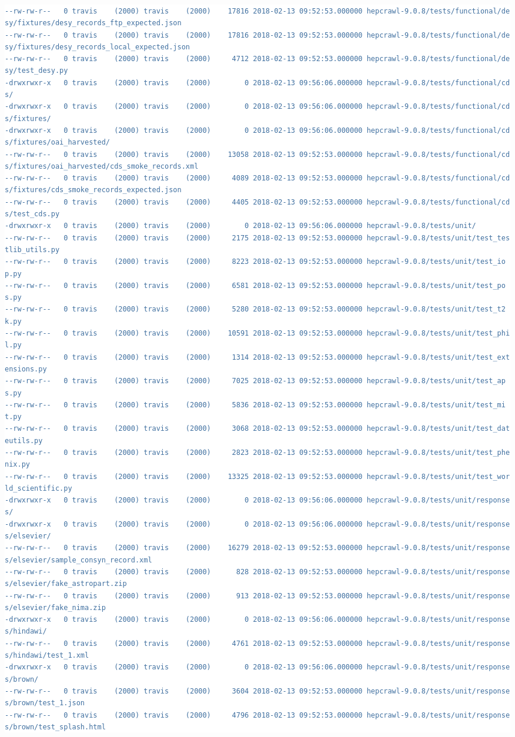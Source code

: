```diff
--rw-rw-r--   0 travis    (2000) travis    (2000)    17816 2018-02-13 09:52:53.000000 hepcrawl-9.0.8/tests/functional/desy/fixtures/desy_records_ftp_expected.json
--rw-rw-r--   0 travis    (2000) travis    (2000)    17816 2018-02-13 09:52:53.000000 hepcrawl-9.0.8/tests/functional/desy/fixtures/desy_records_local_expected.json
--rw-rw-r--   0 travis    (2000) travis    (2000)     4712 2018-02-13 09:52:53.000000 hepcrawl-9.0.8/tests/functional/desy/test_desy.py
-drwxrwxr-x   0 travis    (2000) travis    (2000)        0 2018-02-13 09:56:06.000000 hepcrawl-9.0.8/tests/functional/cds/
-drwxrwxr-x   0 travis    (2000) travis    (2000)        0 2018-02-13 09:56:06.000000 hepcrawl-9.0.8/tests/functional/cds/fixtures/
-drwxrwxr-x   0 travis    (2000) travis    (2000)        0 2018-02-13 09:56:06.000000 hepcrawl-9.0.8/tests/functional/cds/fixtures/oai_harvested/
--rw-rw-r--   0 travis    (2000) travis    (2000)    13058 2018-02-13 09:52:53.000000 hepcrawl-9.0.8/tests/functional/cds/fixtures/oai_harvested/cds_smoke_records.xml
--rw-rw-r--   0 travis    (2000) travis    (2000)     4089 2018-02-13 09:52:53.000000 hepcrawl-9.0.8/tests/functional/cds/fixtures/cds_smoke_records_expected.json
--rw-rw-r--   0 travis    (2000) travis    (2000)     4405 2018-02-13 09:52:53.000000 hepcrawl-9.0.8/tests/functional/cds/test_cds.py
-drwxrwxr-x   0 travis    (2000) travis    (2000)        0 2018-02-13 09:56:06.000000 hepcrawl-9.0.8/tests/unit/
--rw-rw-r--   0 travis    (2000) travis    (2000)     2175 2018-02-13 09:52:53.000000 hepcrawl-9.0.8/tests/unit/test_testlib_utils.py
--rw-rw-r--   0 travis    (2000) travis    (2000)     8223 2018-02-13 09:52:53.000000 hepcrawl-9.0.8/tests/unit/test_iop.py
--rw-rw-r--   0 travis    (2000) travis    (2000)     6581 2018-02-13 09:52:53.000000 hepcrawl-9.0.8/tests/unit/test_pos.py
--rw-rw-r--   0 travis    (2000) travis    (2000)     5280 2018-02-13 09:52:53.000000 hepcrawl-9.0.8/tests/unit/test_t2k.py
--rw-rw-r--   0 travis    (2000) travis    (2000)    10591 2018-02-13 09:52:53.000000 hepcrawl-9.0.8/tests/unit/test_phil.py
--rw-rw-r--   0 travis    (2000) travis    (2000)     1314 2018-02-13 09:52:53.000000 hepcrawl-9.0.8/tests/unit/test_extensions.py
--rw-rw-r--   0 travis    (2000) travis    (2000)     7025 2018-02-13 09:52:53.000000 hepcrawl-9.0.8/tests/unit/test_aps.py
--rw-rw-r--   0 travis    (2000) travis    (2000)     5836 2018-02-13 09:52:53.000000 hepcrawl-9.0.8/tests/unit/test_mit.py
--rw-rw-r--   0 travis    (2000) travis    (2000)     3068 2018-02-13 09:52:53.000000 hepcrawl-9.0.8/tests/unit/test_dateutils.py
--rw-rw-r--   0 travis    (2000) travis    (2000)     2823 2018-02-13 09:52:53.000000 hepcrawl-9.0.8/tests/unit/test_phenix.py
--rw-rw-r--   0 travis    (2000) travis    (2000)    13325 2018-02-13 09:52:53.000000 hepcrawl-9.0.8/tests/unit/test_world_scientific.py
-drwxrwxr-x   0 travis    (2000) travis    (2000)        0 2018-02-13 09:56:06.000000 hepcrawl-9.0.8/tests/unit/responses/
-drwxrwxr-x   0 travis    (2000) travis    (2000)        0 2018-02-13 09:56:06.000000 hepcrawl-9.0.8/tests/unit/responses/elsevier/
--rw-rw-r--   0 travis    (2000) travis    (2000)    16279 2018-02-13 09:52:53.000000 hepcrawl-9.0.8/tests/unit/responses/elsevier/sample_consyn_record.xml
--rw-rw-r--   0 travis    (2000) travis    (2000)      828 2018-02-13 09:52:53.000000 hepcrawl-9.0.8/tests/unit/responses/elsevier/fake_astropart.zip
--rw-rw-r--   0 travis    (2000) travis    (2000)      913 2018-02-13 09:52:53.000000 hepcrawl-9.0.8/tests/unit/responses/elsevier/fake_nima.zip
-drwxrwxr-x   0 travis    (2000) travis    (2000)        0 2018-02-13 09:56:06.000000 hepcrawl-9.0.8/tests/unit/responses/hindawi/
--rw-rw-r--   0 travis    (2000) travis    (2000)     4761 2018-02-13 09:52:53.000000 hepcrawl-9.0.8/tests/unit/responses/hindawi/test_1.xml
-drwxrwxr-x   0 travis    (2000) travis    (2000)        0 2018-02-13 09:56:06.000000 hepcrawl-9.0.8/tests/unit/responses/brown/
--rw-rw-r--   0 travis    (2000) travis    (2000)     3604 2018-02-13 09:52:53.000000 hepcrawl-9.0.8/tests/unit/responses/brown/test_1.json
--rw-rw-r--   0 travis    (2000) travis    (2000)     4796 2018-02-13 09:52:53.000000 hepcrawl-9.0.8/tests/unit/responses/brown/test_splash.html
```
